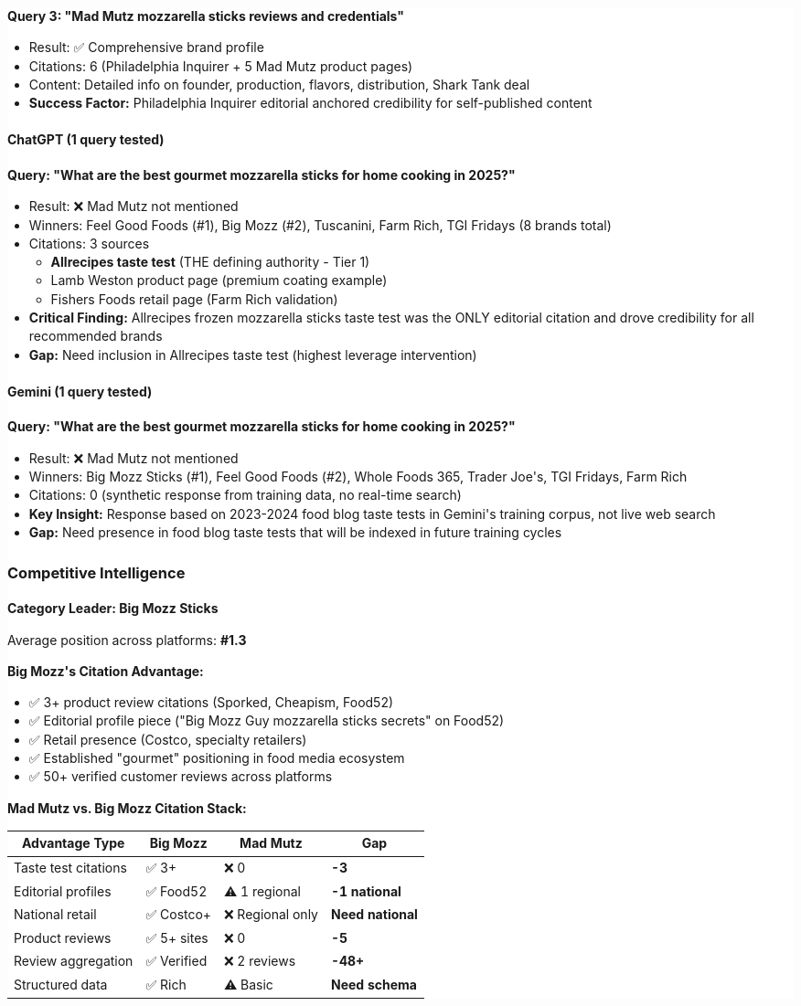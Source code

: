 **Query 3: "Mad Mutz mozzarella sticks reviews and credentials"**
- Result: ✅ Comprehensive brand profile
- Citations: 6 (Philadelphia Inquirer + 5 Mad Mutz product pages)
- Content: Detailed info on founder, production, flavors, distribution, Shark Tank deal
- **Success Factor:** Philadelphia Inquirer editorial anchored credibility for self-published content

#### ChatGPT (1 query tested)

**Query: "What are the best gourmet mozzarella sticks for home cooking in 2025?"**
- Result: ❌ Mad Mutz not mentioned
- Winners: Feel Good Foods (#1), Big Mozz (#2), Tuscanini, Farm Rich, TGI Fridays (8 brands total)
- Citations: 3 sources
  - **Allrecipes taste test** (THE defining authority - Tier 1)
  - Lamb Weston product page (premium coating example)
  - Fishers Foods retail page (Farm Rich validation)
- **Critical Finding:** Allrecipes frozen mozzarella sticks taste test was the ONLY editorial citation and drove credibility for all recommended brands
- **Gap:** Need inclusion in Allrecipes taste test (highest leverage intervention)

#### Gemini (1 query tested)

**Query: "What are the best gourmet mozzarella sticks for home cooking in 2025?"**
- Result: ❌ Mad Mutz not mentioned
- Winners: Big Mozz Sticks (#1), Feel Good Foods (#2), Whole Foods 365, Trader Joe's, TGI Fridays, Farm Rich
- Citations: 0 (synthetic response from training data, no real-time search)
- **Key Insight:** Response based on 2023-2024 food blog taste tests in Gemini's training corpus, not live web search
- **Gap:** Need presence in food blog taste tests that will be indexed in future training cycles

### Competitive Intelligence

**Category Leader: Big Mozz Sticks**

Average position across platforms: **#1.3**

**Big Mozz's Citation Advantage:**
- ✅ 3+ product review citations (Sporked, Cheapism, Food52)
- ✅ Editorial profile piece ("Big Mozz Guy mozzarella sticks secrets" on Food52)
- ✅ Retail presence (Costco, specialty retailers)
- ✅ Established "gourmet" positioning in food media ecosystem
- ✅ 50+ verified customer reviews across platforms

**Mad Mutz vs. Big Mozz Citation Stack:**

| Advantage Type | Big Mozz | Mad Mutz | Gap |
|----------------|----------|----------|-----|
| Taste test citations | ✅ 3+ | ❌ 0 | **-3** |
| Editorial profiles | ✅ Food52 | ⚠️ 1 regional | **-1 national** |
| National retail | ✅ Costco+ | ❌ Regional only | **Need national** |
| Product reviews | ✅ 5+ sites | ❌ 0 | **-5** |
| Review aggregation | ✅ Verified | ❌ 2 reviews | **-48+** |
| Structured data | ✅ Rich | ⚠️ Basic | **Need schema** |
